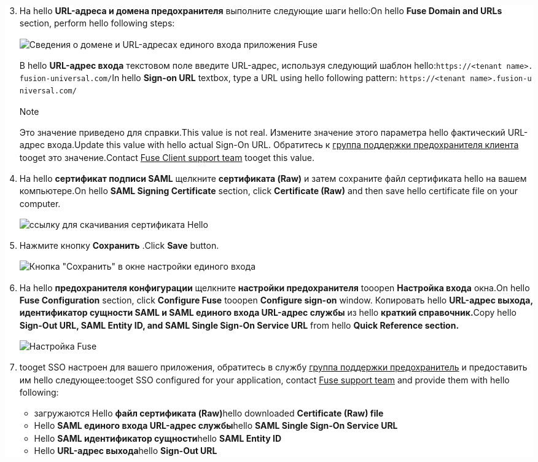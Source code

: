 3. <span data-ttu-id="c4422-153">На hello **URL-адреса и домена предохранителя** выполните следующие шаги hello:</span><span class="sxs-lookup"><span data-stu-id="c4422-153">On hello **Fuse Domain and URLs** section, perform hello following steps:</span></span>

    ![Сведения о домене и URL-адресах единого входа приложения Fuse](./media/active-directory-saas-fuse-tutorial/tutorial_fuse_url.png)
    
    <span data-ttu-id="c4422-155">В hello **URL-адрес входа** текстовом поле введите URL-адрес, используя следующий шаблон hello:`https://<tenant name>.fusion-universal.com/`</span><span class="sxs-lookup"><span data-stu-id="c4422-155">In hello **Sign-on URL** textbox, type a URL using hello following pattern: `https://<tenant name>.fusion-universal.com/`</span></span>

    > [!NOTE] 
    > <span data-ttu-id="c4422-156">Это значение приведено для справки.</span><span class="sxs-lookup"><span data-stu-id="c4422-156">This value is not real.</span></span> <span data-ttu-id="c4422-157">Измените значение этого параметра hello фактический URL-адрес входа.</span><span class="sxs-lookup"><span data-stu-id="c4422-157">Update this value with hello actual Sign-On URL.</span></span> <span data-ttu-id="c4422-158">Обратитесь к [группа поддержки предохранителя клиента](mailto:support@fusion-universal.com) tooget это значение.</span><span class="sxs-lookup"><span data-stu-id="c4422-158">Contact [Fuse Client support team](mailto:support@fusion-universal.com) tooget this value.</span></span> 
 
4. <span data-ttu-id="c4422-159">На hello **сертификат подписи SAML** щелкните **сертификата (Raw)** и затем сохраните файл сертификата hello на вашем компьютере.</span><span class="sxs-lookup"><span data-stu-id="c4422-159">On hello **SAML Signing Certificate** section, click **Certificate (Raw)** and then save hello certificate file on your computer.</span></span>

    ![ссылку для скачивания сертификата Hello](./media/active-directory-saas-fuse-tutorial/tutorial_fuse_certificate.png) 

5. <span data-ttu-id="c4422-161">Нажмите кнопку **Сохранить** .</span><span class="sxs-lookup"><span data-stu-id="c4422-161">Click **Save** button.</span></span>

    ![Кнопка "Сохранить" в окне настройки единого входа](./media/active-directory-saas-fuse-tutorial/tutorial_general_400.png)

6. <span data-ttu-id="c4422-163">На hello **предохранителя конфигурации** щелкните **настройки предохранителя** tooopen **Настройка входа** окна.</span><span class="sxs-lookup"><span data-stu-id="c4422-163">On hello **Fuse Configuration** section, click **Configure Fuse** tooopen **Configure sign-on** window.</span></span> <span data-ttu-id="c4422-164">Копировать hello **URL-адрес выхода, идентификатор сущности SAML и SAML единого входа URL-адрес службы** из hello **краткий справочник.**</span><span class="sxs-lookup"><span data-stu-id="c4422-164">Copy hello **Sign-Out URL, SAML Entity ID, and SAML Single Sign-On Service URL** from hello **Quick Reference section.**</span></span>

    ![Настройка Fuse](./media/active-directory-saas-fuse-tutorial/tutorial_fuse_configure.png) 

7. <span data-ttu-id="c4422-166">tooget SSO настроен для вашего приложения, обратитесь в службу [группа поддержки предохранитель](mailto:support@fusion-universal.com) и предоставить им hello следующее:</span><span class="sxs-lookup"><span data-stu-id="c4422-166">tooget SSO configured for your application, contact [Fuse support team](mailto:support@fusion-universal.com) and provide them with hello following:</span></span>

    * <span data-ttu-id="c4422-167">загружаются Hello **файл сертификата (Raw)**</span><span class="sxs-lookup"><span data-stu-id="c4422-167">hello downloaded **Certificate (Raw) file**</span></span>
    * <span data-ttu-id="c4422-168">Hello **SAML единого входа URL-адрес службы**</span><span class="sxs-lookup"><span data-stu-id="c4422-168">hello **SAML Single Sign-On Service URL**</span></span>
    * <span data-ttu-id="c4422-169">Hello **SAML идентификатор сущности**</span><span class="sxs-lookup"><span data-stu-id="c4422-169">hello **SAML Entity ID**</span></span>
    * <span data-ttu-id="c4422-170">Hello **URL-адрес выхода**</span><span class="sxs-lookup"><span data-stu-id="c4422-170">hello **Sign-Out URL**</span></span>


[1]: ./media/active-directory-saas-fuse-tutorial/tutorial_general_01.png
[2]: ./media/active-directory-saas-fuse-tutorial/tutorial_general_02.png
[3]: ./media/active-directory-saas-fuse-tutorial/tutorial_general_03.png
[4]: ./media/active-directory-saas-fuse-tutorial/tutorial_general_04.png
[100]: ./media/active-directory-saas-fuse-tutorial/tutorial_general_100.png
[200]: ./media/active-directory-saas-fuse-tutorial/tutorial_general_200.png
[201]: ./media/active-directory-saas-fuse-tutorial/tutorial_general_201.png
[202]: ./media/active-directory-saas-fuse-tutorial/tutorial_general_202.png
[203]: ./media/active-directory-saas-fuse-tutorial/tutorial_general_203.png